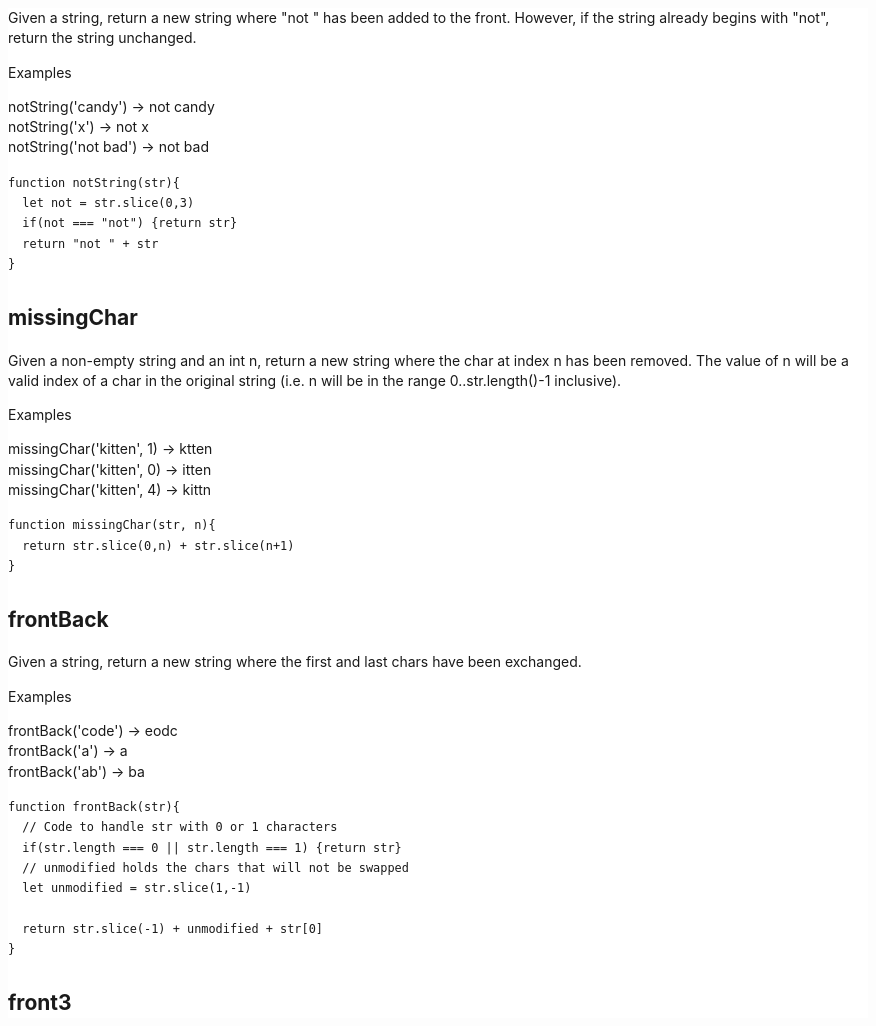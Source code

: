 Given a string, return a new string where "not " has been added to the front. However, if the string already begins with "not", return the string unchanged.

Examples

notString('candy') → not candy <br>
notString('x') → not x <br>
notString('not bad') → not bad <br>

```
function notString(str){
  let not = str.slice(0,3)
  if(not === "not") {return str}
  return "not " + str
}
```

## missingChar

Given a non-empty string and an int n, return a new string where the char at index n has been removed. The value of n will be a valid index of a char in the original string (i.e. n will be in the range 0..str.length()-1 inclusive).

Examples

missingChar('kitten', 1) → ktten <br>
missingChar('kitten', 0) → itten <br>
missingChar('kitten', 4) → kittn <br>

```
function missingChar(str, n){
  return str.slice(0,n) + str.slice(n+1) 
}
```

## frontBack

Given a string, return a new string where the first and last chars have been exchanged.

Examples

frontBack('code') → eodc <br>
frontBack('a') → a <br>
frontBack('ab') → ba <br>

```
function frontBack(str){
  // Code to handle str with 0 or 1 characters
  if(str.length === 0 || str.length === 1) {return str}
  // unmodified holds the chars that will not be swapped
  let unmodified = str.slice(1,-1)
  
  return str.slice(-1) + unmodified + str[0]
}
```
## front3
